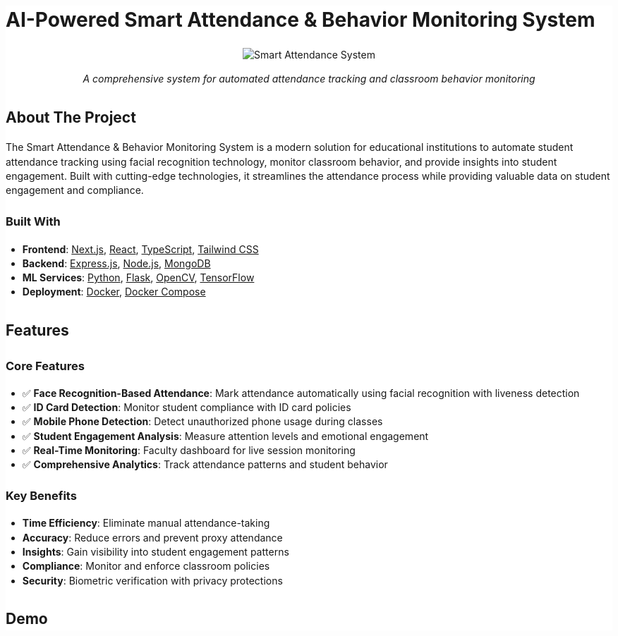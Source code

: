 # AI-Powered Smart Attendance & Behavior Monitoring System

<div align="center">
  <img src="https://via.placeholder.com/800x400?text=Smart+Attendance+System" alt="Smart Attendance System" width="600px">
  <br>
  <p>
    <em>A comprehensive system for automated attendance tracking and classroom behavior monitoring</em>
  </p>
</div>

## About The Project

The Smart Attendance & Behavior Monitoring System is a modern solution for educational institutions to automate student attendance tracking using facial recognition technology, monitor classroom behavior, and provide insights into student engagement. Built with cutting-edge technologies, it streamlines the attendance process while providing valuable data on student engagement and compliance.

### Built With

- **Frontend**: [Next.js](https://nextjs.org/), [React](https://reactjs.org/), [TypeScript](https://www.typescriptlang.org/), [Tailwind CSS](https://tailwindcss.com/)
- **Backend**: [Express.js](https://expressjs.com/), [Node.js](https://nodejs.org/), [MongoDB](https://www.mongodb.com/)
- **ML Services**: [Python](https://www.python.org/), [Flask](https://flask.palletsprojects.com/), [OpenCV](https://opencv.org/), [TensorFlow](https://www.tensorflow.org/)
- **Deployment**: [Docker](https://www.docker.com/), [Docker Compose](https://docs.docker.com/compose/)

## Features

### Core Features

- ✅ **Face Recognition-Based Attendance**: Mark attendance automatically using facial recognition with liveness detection
- ✅ **ID Card Detection**: Monitor student compliance with ID card policies
- ✅ **Mobile Phone Detection**: Detect unauthorized phone usage during classes
- ✅ **Student Engagement Analysis**: Measure attention levels and emotional engagement
- ✅ **Real-Time Monitoring**: Faculty dashboard for live session monitoring
- ✅ **Comprehensive Analytics**: Track attendance patterns and student behavior

### Key Benefits

- **Time Efficiency**: Eliminate manual attendance-taking
- **Accuracy**: Reduce errors and prevent proxy attendance
- **Insights**: Gain visibility into student engagement patterns
- **Compliance**: Monitor and enforce classroom policies
- **Security**: Biometric verification with privacy protections

## Demo
